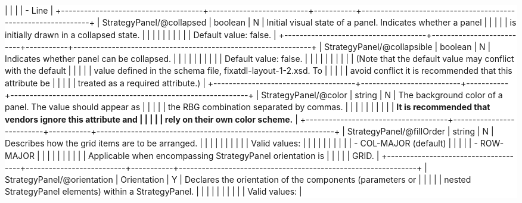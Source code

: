 |                                     |                          |           | -   Line                                                     |
+-------------------------------------+--------------------------+-----------+--------------------------------------------------------------+
| StrategyPanel/@collapsed            | boolean                  | N         | Initial visual state of a panel. Indicates whether a panel   |
|                                     |                          |           | is initially drawn in a collapsed state.                     |
|                                     |                          |           |                                                              |
|                                     |                          |           | Default value: false.                                        |
+-------------------------------------+--------------------------+-----------+--------------------------------------------------------------+
| StrategyPanel/@collapsible          | boolean                  | N         | Indicates whether panel can be collapsed.                    |
|                                     |                          |           |                                                              |
|                                     |                          |           | Default value: false.                                        |
|                                     |                          |           |                                                              |
|                                     |                          |           | (Note that the default value may conflict with the default   |
|                                     |                          |           | value defined in the schema file, fixatdl-layout-1-2.xsd. To |
|                                     |                          |           | avoid conflict it is recommended that this attribute be      |
|                                     |                          |           | treated as a required attribute.)                            |
+-------------------------------------+--------------------------+-----------+--------------------------------------------------------------+
| StrategyPanel/@color                | string                   | N         | The background color of a panel. The value should appear as  |
|                                     |                          |           | the RBG combination separated by commas.                     |
|                                     |                          |           |                                                              |
|                                     |                          |           | **It is recommended that vendors ignore this attribute and   |
|                                     |                          |           | rely on their own color scheme.**                            |
+-------------------------------------+--------------------------+-----------+--------------------------------------------------------------+
| StrategyPanel/@fillOrder            | string                   | N         | Describes how the grid items are to be arranged.             |
|                                     |                          |           |                                                              |
|                                     |                          |           | Valid values:                                                |
|                                     |                          |           |                                                              |
|                                     |                          |           | - COL-MAJOR (default)                                        |
|                                     |                          |           | - ROW-MAJOR                                                  |
|                                     |                          |           |                                                              |
|                                     |                          |           | Applicable when encompassing StrategyPanel orientation is    |
|                                     |                          |           | GRID.                                                        |
+-------------------------------------+--------------------------+-----------+--------------------------------------------------------------+
| StrategyPanel/@orientation          | Orientation              | Y         | Declares the orientation of the components (parameters or    |
|                                     |                          |           | nested StrategyPanel elements) within a StrategyPanel.       |
|                                     |                          |           |                                                              |
|                                     |                          |           | Valid values:                                                |